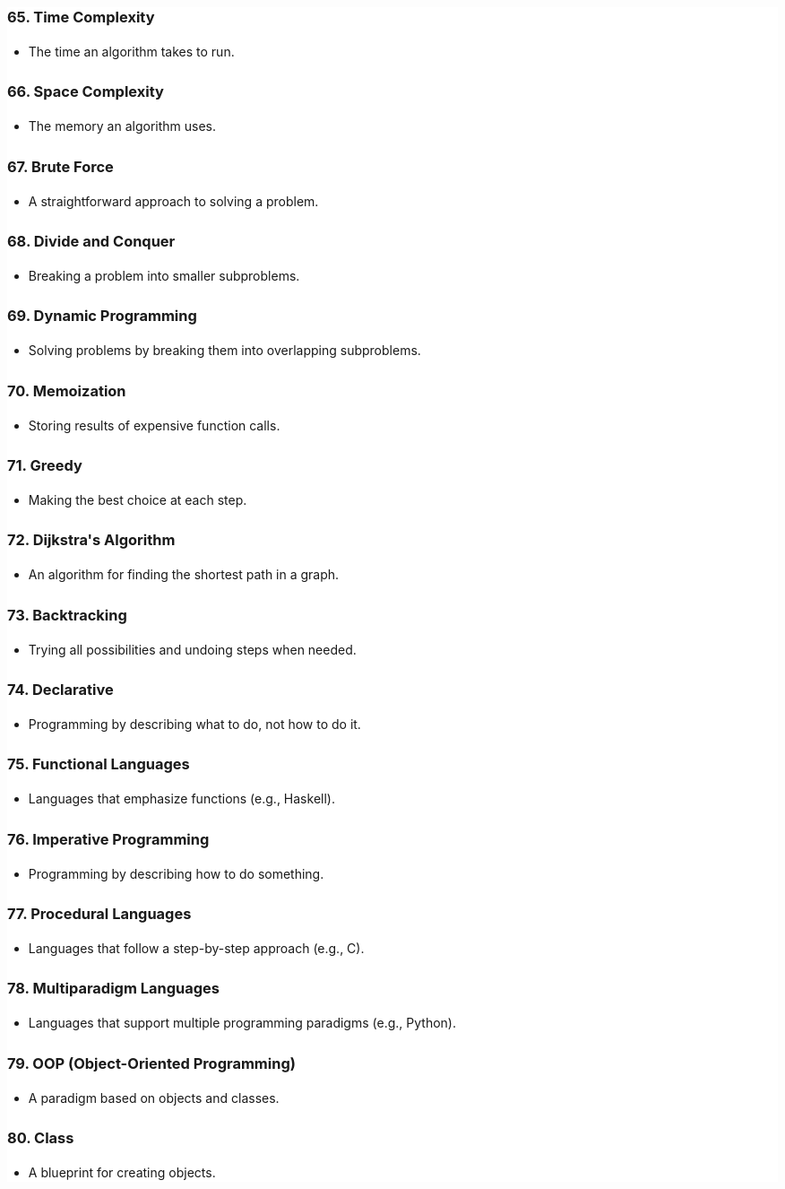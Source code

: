 ### 65. Time Complexity
- The time an algorithm takes to run.

### 66. Space Complexity
- The memory an algorithm uses.

### 67. Brute Force
- A straightforward approach to solving a problem.

### 68. Divide and Conquer
- Breaking a problem into smaller subproblems.

### 69. Dynamic Programming
- Solving problems by breaking them into overlapping subproblems.

### 70. Memoization
- Storing results of expensive function calls.

### 71. Greedy
- Making the best choice at each step.

### 72. Dijkstra's Algorithm
- An algorithm for finding the shortest path in a graph.

### 73. Backtracking
- Trying all possibilities and undoing steps when needed.

### 74. Declarative
- Programming by describing what to do, not how to do it.

### 75. Functional Languages
- Languages that emphasize functions (e.g., Haskell).

### 76. Imperative Programming
- Programming by describing how to do something.

### 77. Procedural Languages
- Languages that follow a step-by-step approach (e.g., C).

### 78. Multiparadigm Languages
- Languages that support multiple programming paradigms (e.g., Python).

### 79. OOP (Object-Oriented Programming)
- A paradigm based on objects and classes.

### 80. Class
- A blueprint for creating objects.
